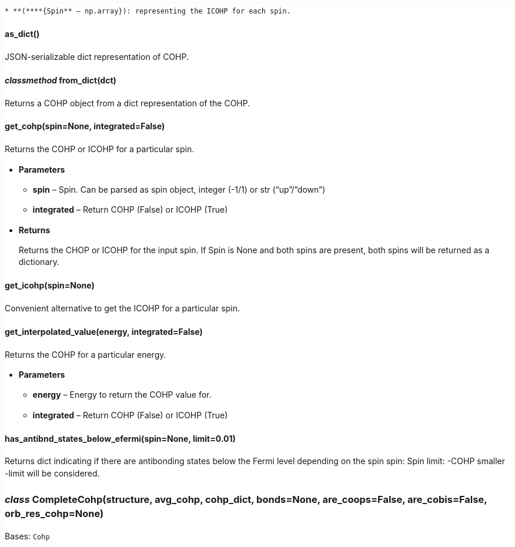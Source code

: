 
    * **(****{Spin** – np.array}): representing the ICOHP for each spin.



#### as_dict()
JSON-serializable dict representation of COHP.


#### _classmethod_ from_dict(dct)
Returns a COHP object from a dict representation of the COHP.


#### get_cohp(spin=None, integrated=False)
Returns the COHP or ICOHP for a particular spin.


* **Parameters**


    * **spin** – Spin. Can be parsed as spin object, integer (-1/1)
    or str (“up”/”down”)


    * **integrated** – Return COHP (False) or ICOHP (True)



* **Returns**

    Returns the CHOP or ICOHP for the input spin. If Spin is
    None and both spins are present, both spins will be returned
    as a dictionary.



#### get_icohp(spin=None)
Convenient alternative to get the ICOHP for a particular spin.


#### get_interpolated_value(energy, integrated=False)
Returns the COHP for a particular energy.


* **Parameters**


    * **energy** – Energy to return the COHP value for.


    * **integrated** – Return COHP (False) or ICOHP (True)



#### has_antibnd_states_below_efermi(spin=None, limit=0.01)
Returns dict indicating if there are antibonding states below the Fermi level depending on the spin
spin: Spin
limit: -COHP smaller -limit will be considered.


### _class_ CompleteCohp(structure, avg_cohp, cohp_dict, bonds=None, are_coops=False, are_cobis=False, orb_res_cohp=None)
Bases: `Cohp`
